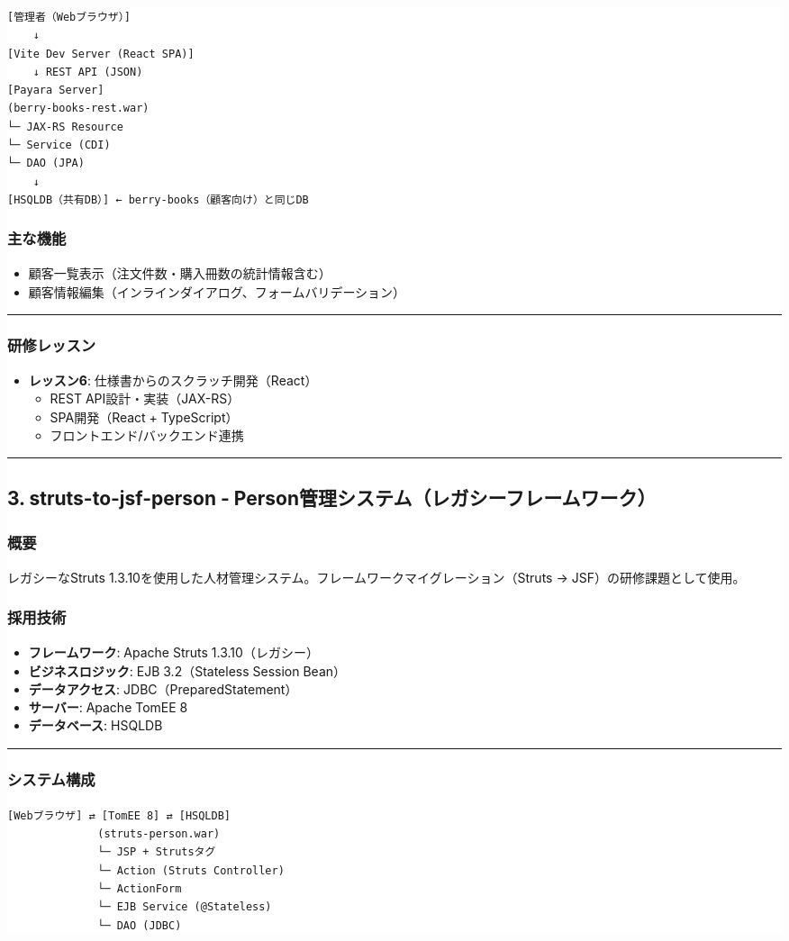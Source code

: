 ```
[管理者（Webブラウザ）]
    ↓
[Vite Dev Server (React SPA)]
    ↓ REST API (JSON)
[Payara Server]
(berry-books-rest.war)
└─ JAX-RS Resource
└─ Service (CDI)
└─ DAO (JPA)
    ↓
[HSQLDB（共有DB）] ← berry-books（顧客向け）と同じDB
```

### 主な機能

- 顧客一覧表示（注文件数・購入冊数の統計情報含む）
- 顧客情報編集（インラインダイアログ、フォームバリデーション）

---

### 研修レッスン

- **レッスン6**: 仕様書からのスクラッチ開発（React）
  - REST API設計・実装（JAX-RS）
  - SPA開発（React + TypeScript）
  - フロントエンド/バックエンド連携

---

## 3. struts-to-jsf-person - Person管理システム（レガシーフレームワーク）

### 概要

レガシーなStruts 1.3.10を使用した人材管理システム。フレームワークマイグレーション（Struts → JSF）の研修課題として使用。

### 採用技術

- **フレームワーク**: Apache Struts 1.3.10（レガシー）
- **ビジネスロジック**: EJB 3.2（Stateless Session Bean）
- **データアクセス**: JDBC（PreparedStatement）
- **サーバー**: Apache TomEE 8
- **データベース**: HSQLDB

---

### システム構成

```
[Webブラウザ] ⇄ [TomEE 8] ⇄ [HSQLDB]
              (struts-person.war)
              └─ JSP + Strutsタグ
              └─ Action (Struts Controller)
              └─ ActionForm
              └─ EJB Service (@Stateless)
              └─ DAO (JDBC)
```
